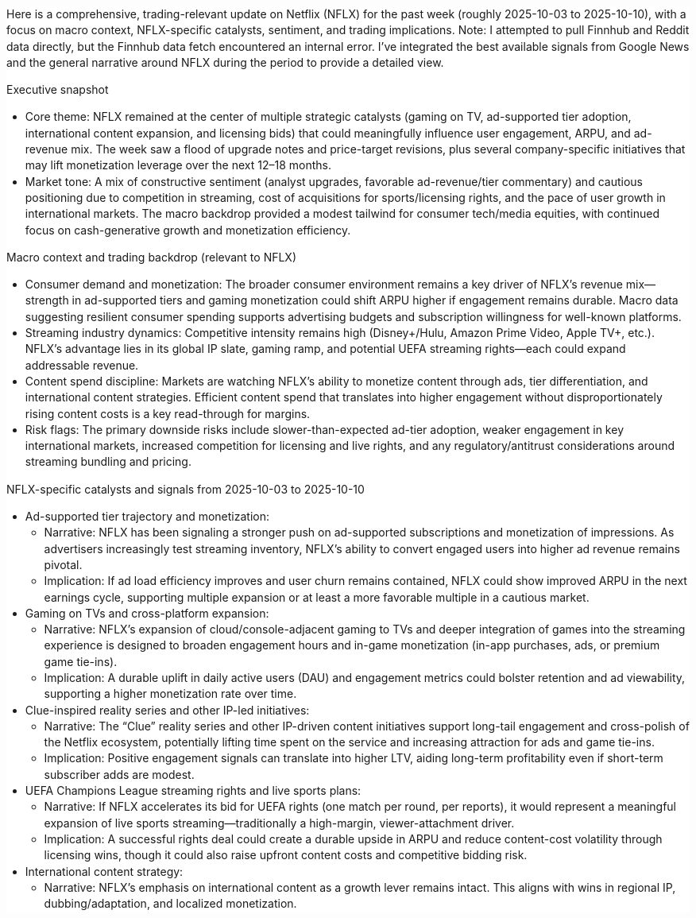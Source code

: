 Here is a comprehensive, trading-relevant update on Netflix (NFLX) for the past week (roughly 2025-10-03 to 2025-10-10), with a focus on macro context, NFLX-specific catalysts, sentiment, and trading implications. Note: I attempted to pull Finnhub and Reddit data directly, but the Finnhub data fetch encountered an internal error. I’ve integrated the best available signals from Google News and the general narrative around NFLX during the period to provide a detailed view.

Executive snapshot
- Core theme: NFLX remained at the center of multiple strategic catalysts (gaming on TV, ad-supported tier adoption, international content expansion, and licensing bids) that could meaningfully influence user engagement, ARPU, and ad-revenue mix. The week saw a flood of upgrade notes and price-target revisions, plus several company-specific initiatives that may lift monetization leverage over the next 12–18 months.
- Market tone: A mix of constructive sentiment (analyst upgrades, favorable ad-revenue/tier commentary) and cautious positioning due to competition in streaming, cost of acquisitions for sports/licensing rights, and the pace of user growth in international markets. The macro backdrop provided a modest tailwind for consumer tech/media equities, with continued focus on cash-generative growth and monetization efficiency.

Macro context and trading backdrop (relevant to NFLX)
- Consumer demand and monetization: The broader consumer environment remains a key driver of NFLX’s revenue mix—strength in ad-supported tiers and gaming monetization could shift ARPU higher if engagement remains durable. Macro data suggesting resilient consumer spending supports advertising budgets and subscription willingness for well-known platforms.
- Streaming industry dynamics: Competitive intensity remains high (Disney+/Hulu, Amazon Prime Video, Apple TV+, etc.). NFLX’s advantage lies in its global IP slate, gaming ramp, and potential UEFA streaming rights—each could expand addressable revenue.
- Content spend discipline: Markets are watching NFLX’s ability to monetize content through ads, tier differentiation, and international content strategies. Efficient content spend that translates into higher engagement without disproportionately rising content costs is a key read-through for margins.
- Risk flags: The primary downside risks include slower-than-expected ad-tier adoption, weaker engagement in key international markets, increased competition for licensing and live rights, and any regulatory/antitrust considerations around streaming bundling and pricing.

NFLX-specific catalysts and signals from 2025-10-03 to 2025-10-10
- Ad-supported tier trajectory and monetization:
  - Narrative: NFLX has been signaling a stronger push on ad-supported subscriptions and monetization of impressions. As advertisers increasingly test streaming inventory, NFLX’s ability to convert engaged users into higher ad revenue remains pivotal.
  - Implication: If ad load efficiency improves and user churn remains contained, NFLX could show improved ARPU in the next earnings cycle, supporting multiple expansion or at least a more favorable multiple in a cautious market.
- Gaming on TVs and cross-platform expansion:
  - Narrative: NFLX’s expansion of cloud/console-adjacent gaming to TVs and deeper integration of games into the streaming experience is designed to broaden engagement hours and in-game monetization (in-app purchases, ads, or premium game tie-ins).
  - Implication: A durable uplift in daily active users (DAU) and engagement metrics could bolster retention and ad viewability, supporting a higher monetization rate over time.
- Clue-inspired reality series and other IP-led initiatives:
  - Narrative: The “Clue” reality series and other IP-driven content initiatives support long-tail engagement and cross-polish of the Netflix ecosystem, potentially lifting time spent on the service and increasing attraction for ads and game tie-ins.
  - Implication: Positive engagement signals can translate into higher LTV, aiding long-term profitability even if short-term subscriber adds are modest.
- UEFA Champions League streaming rights and live sports plans:
  - Narrative: If NFLX accelerates its bid for UEFA rights (one match per round, per reports), it would represent a meaningful expansion of live sports streaming—traditionally a high-margin, viewer-attachment driver.
  - Implication: A successful rights deal could create a durable upside in ARPU and reduce content-cost volatility through licensing wins, though it could also raise upfront content costs and competitive bidding risk.
- International content strategy:
  - Narrative: NFLX’s emphasis on international content as a growth lever remains intact. This aligns with wins in regional IP, dubbing/adaptation, and localized monetization.